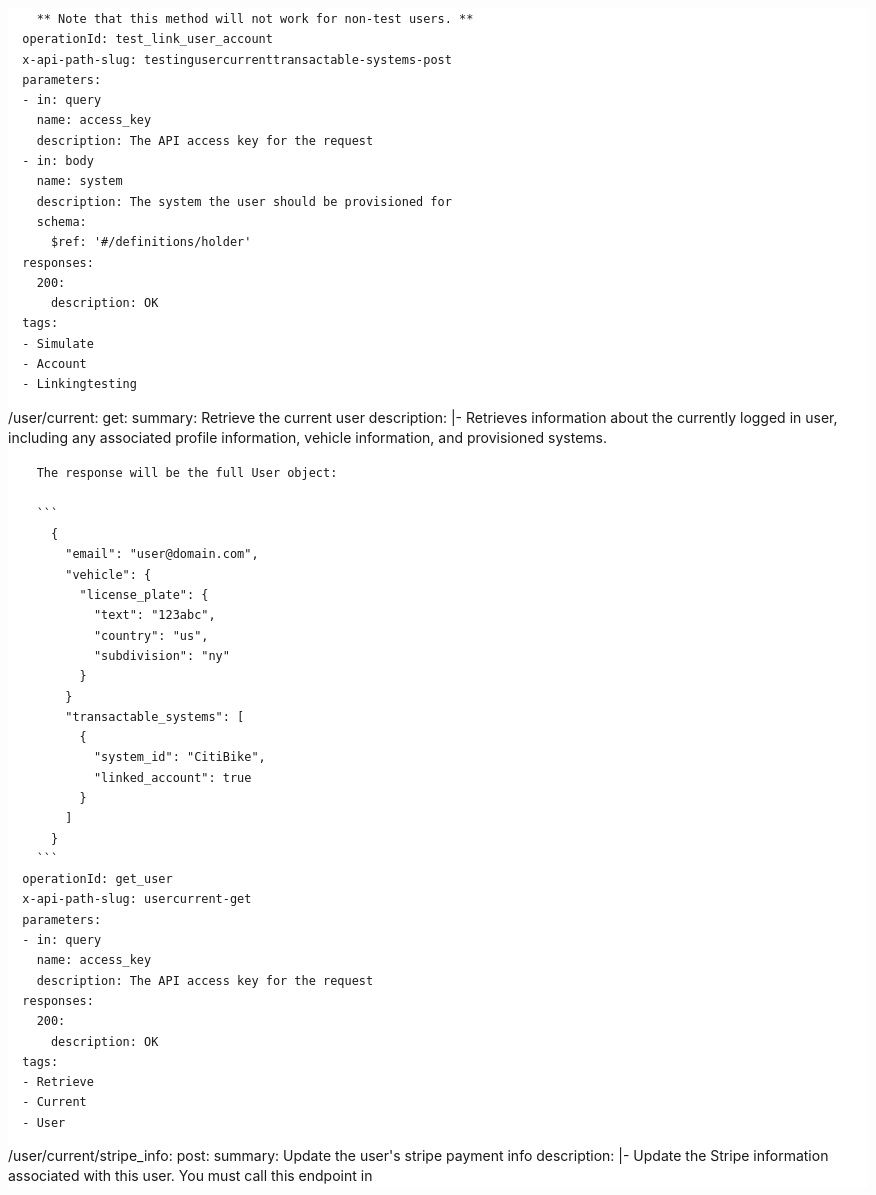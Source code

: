         ** Note that this method will not work for non-test users. **
      operationId: test_link_user_account
      x-api-path-slug: testingusercurrenttransactable-systems-post
      parameters:
      - in: query
        name: access_key
        description: The API access key for the request
      - in: body
        name: system
        description: The system the user should be provisioned for
        schema:
          $ref: '#/definitions/holder'
      responses:
        200:
          description: OK
      tags:
      - Simulate
      - Account
      - Linkingtesting
  /user/current:
    get:
      summary: Retrieve the current user
      description: |-
        Retrieves information about the currently logged in user, including any associated profile
        information, vehicle information, and provisioned systems.

        The response will be the full User object:

        ```
          {
            "email": "user@domain.com",
            "vehicle": {
              "license_plate": {
                "text": "123abc",
                "country": "us",
                "subdivision": "ny"
              }
            }
            "transactable_systems": [
              {
                "system_id": "CitiBike",
                "linked_account": true
              }
            ]
          }
        ```
      operationId: get_user
      x-api-path-slug: usercurrent-get
      parameters:
      - in: query
        name: access_key
        description: The API access key for the request
      responses:
        200:
          description: OK
      tags:
      - Retrieve
      - Current
      - User
  /user/current/stripe_info:
    post:
      summary: Update the user's stripe payment info
      description: |-
        Update the Stripe information associated with this user. You must call this endpoint in